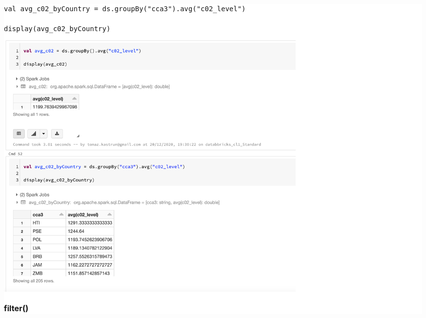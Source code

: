 

<pre class="wp-block-syntaxhighlighter-code">val avg_c02_byCountry = ds.groupBy("cca3").avg("c02_level")

display(avg_c02_byCountry)</pre>



<div>
<p>
<img src="images/img187_21_14.png" width="600" align="center"/>
</p>
</div>



### filter()
